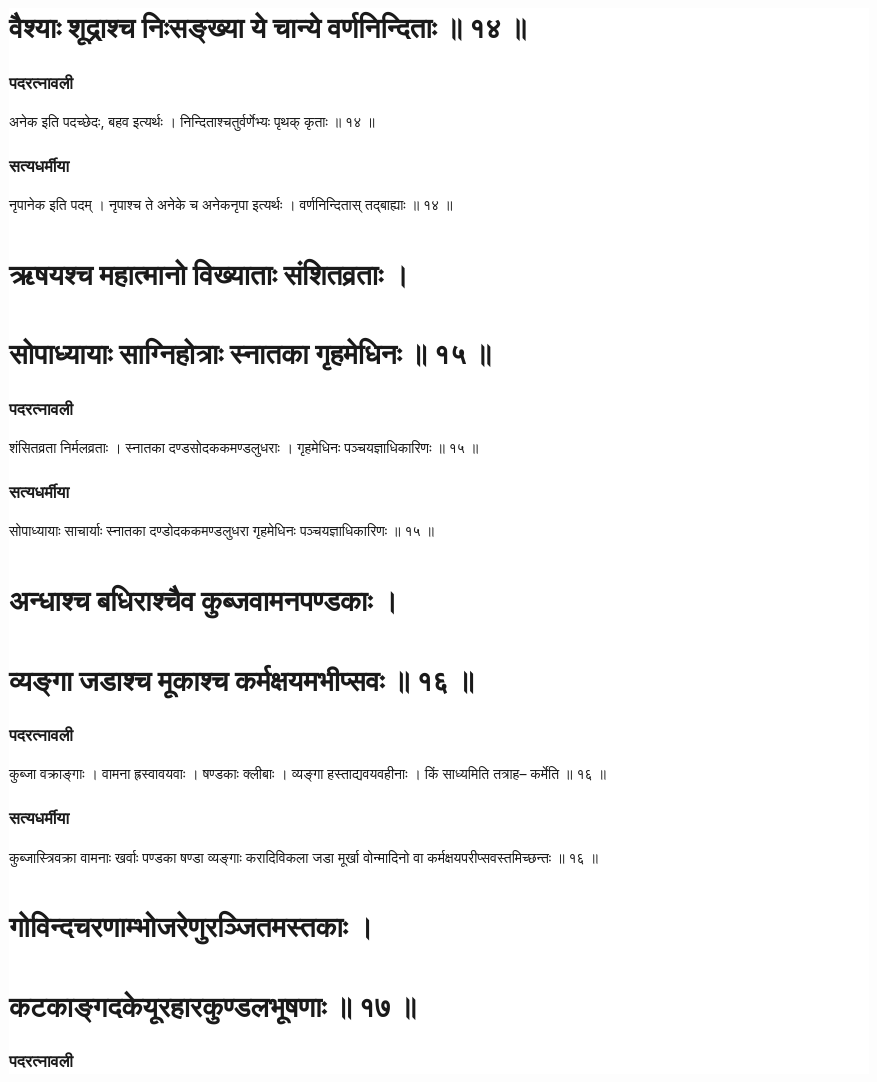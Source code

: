 # **वैश्याः शूद्राश्च निःसङ्ख्या ये चान्ये वर्णनिन्दिताः ॥ १४ ॥**

### **पदरत्नावली**

अनेक इति पदच्छेदः, बहव इत्यर्थः । निन्दिताश्चतुर्वर्णेभ्यः पृथक् कृताः ॥ १४ ॥

### **सत्यधर्मीया**

नृपानेक इति पदम् । नृपाश्च ते अनेके च अनेकनृपा इत्यर्थः । वर्णनिन्दितास् तद्बाह्याः ॥ १४ ॥

# **ऋषयश्च महात्मानो विख्याताः संशितव्रताः ।**

# **सोपाध्यायाः साग्निहोत्राः स्नातका गृहमेधिनः ॥ १५ ॥**

### **पदरत्नावली**

शंसितव्रता निर्मलव्रताः । स्नातका दण्डसोदककमण्डलुधराः । गृहमेधिनः पञ्चयज्ञाधिकारिणः ॥ १५ ॥

### **सत्यधर्मीया**

सोपाध्यायाः साचार्याः स्नातका दण्डोदककमण्डलुधरा गृहमेधिनः
पञ्चयज्ञाधिकारिणः ॥ १५ ॥

# **अन्धाश्च बधिराश्चैव कुब्जवामनपण्डकाः ।**

# **व्यङ्गा जडाश्च मूकाश्च कर्मक्षयमभीप्सवः ॥ १६ ॥**

### **पदरत्नावली**

कुब्जा वक्राङ्गाः । वामना ह्रस्वावयवाः । षण्डकाः क्लीबाः । व्यङ्गा हस्ताद्यवयवहीनाः । किं साध्यमिति तत्राह– कर्मेति ॥ १६ ॥

### **सत्यधर्मीया**

कुब्जास्त्रिवक्रा वामनाः खर्वाः पण्डका षण्डा व्यङ्गाः करादिविकला जडा मूर्खा वोन्मादिनो वा कर्मक्षयपरीप्सवस्तमिच्छन्तः ॥ १६ ॥

# **गोविन्दचरणाम्भोजरेणुरञ्जितमस्तकाः ।**

# **कटकाङ्गदकेयूरहारकुण्डलभूषणाः ॥ १७ ॥**

### **पदरत्नावली**
